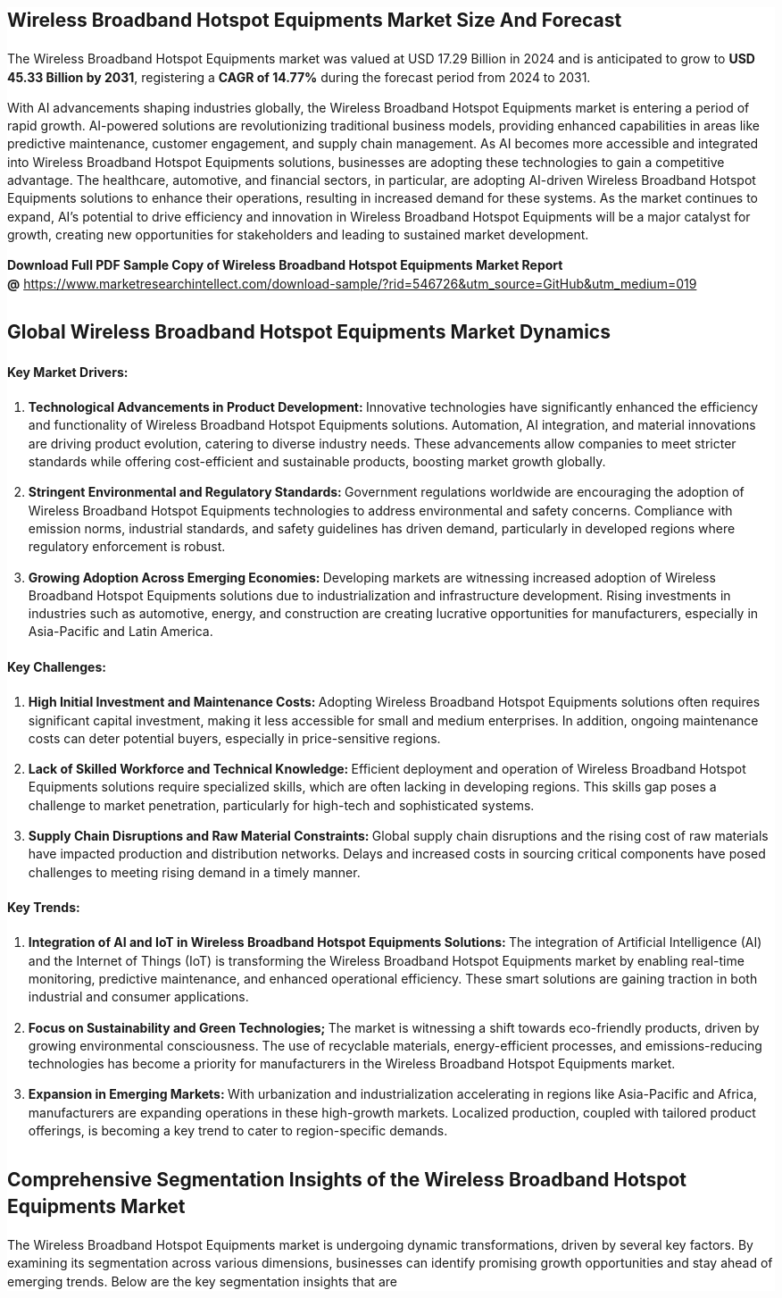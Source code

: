 <h2>Wireless Broadband Hotspot Equipments Market Size And Forecast</h2><p>The Wireless Broadband Hotspot Equipments market was valued at USD 17.29 Billion in 2024 and is anticipated to grow to <strong>USD 45.33 Billion by 2031</strong>, registering a <strong>CAGR of 14.77%</strong> during the forecast period from 2024 to 2031.</p><p>With AI advancements shaping industries globally, the Wireless Broadband Hotspot Equipments market is entering a period of rapid growth. AI-powered solutions are revolutionizing traditional business models, providing enhanced capabilities in areas like predictive maintenance, customer engagement, and supply chain management. As AI becomes more accessible and integrated into Wireless Broadband Hotspot Equipments solutions, businesses are adopting these technologies to gain a competitive advantage. The healthcare, automotive, and financial sectors, in particular, are adopting AI-driven Wireless Broadband Hotspot Equipments solutions to enhance their operations, resulting in increased demand for these systems. As the market continues to expand, AI’s potential to drive efficiency and innovation in Wireless Broadband Hotspot Equipments will be a major catalyst for growth, creating new opportunities for stakeholders and leading to sustained market development.</p><p><strong>Download Full PDF Sample Copy of Wireless Broadband Hotspot Equipments Market Report @</strong>&nbsp;<a href="https://www.marketresearchintellect.com/download-sample/?rid=546726&amp;utm_source=GitHub&amp;utm_medium=019">https://www.marketresearchintellect.com/download-sample/?rid=546726&amp;utm_source=GitHub&amp;utm_medium=019</a></p><h2>Global Wireless Broadband Hotspot Equipments Market Dynamics</h2><h4><strong>Key Market Drivers:</strong></h4><ol><li><p><strong>Technological Advancements in Product Development:&nbsp;</strong>Innovative technologies have significantly enhanced the efficiency and functionality of Wireless Broadband Hotspot Equipments solutions. Automation, AI integration, and material innovations are driving product evolution, catering to diverse industry needs. These advancements allow companies to meet stricter standards while offering cost-efficient and sustainable products, boosting market growth globally.</p></li><li><p><strong>Stringent Environmental and Regulatory Standards:&nbsp;</strong>Government regulations worldwide are encouraging the adoption of Wireless Broadband Hotspot Equipments technologies to address environmental and safety concerns. Compliance with emission norms, industrial standards, and safety guidelines has driven demand, particularly in developed regions where regulatory enforcement is robust.</p></li><li><p><strong>Growing Adoption Across Emerging Economies:&nbsp;</strong>Developing markets are witnessing increased adoption of Wireless Broadband Hotspot Equipments solutions due to industrialization and infrastructure development. Rising investments in industries such as automotive, energy, and construction are creating lucrative opportunities for manufacturers, especially in Asia-Pacific and Latin America.</p></li></ol><h4><strong>Key Challenges:</strong></h4><ol><li><p><strong>High Initial Investment and Maintenance Costs:&nbsp;</strong>Adopting Wireless Broadband Hotspot Equipments solutions often requires significant capital investment, making it less accessible for small and medium enterprises. In addition, ongoing maintenance costs can deter potential buyers, especially in price-sensitive regions.</p></li><li><p><strong>Lack of Skilled Workforce and Technical Knowledge:&nbsp;</strong>Efficient deployment and operation of Wireless Broadband Hotspot Equipments solutions require specialized skills, which are often lacking in developing regions. This skills gap poses a challenge to market penetration, particularly for high-tech and sophisticated systems.</p></li><li><p><strong>Supply Chain Disruptions and Raw Material Constraints:&nbsp;</strong>Global supply chain disruptions and the rising cost of raw materials have impacted production and distribution networks. Delays and increased costs in sourcing critical components have posed challenges to meeting rising demand in a timely manner.</p></li></ol><h4><strong>Key Trends:</strong></h4><ol><li><p><strong>Integration of AI and IoT in Wireless Broadband Hotspot Equipments Solutions:&nbsp;</strong>The integration of Artificial Intelligence (AI) and the Internet of Things (IoT) is transforming the Wireless Broadband Hotspot Equipments market by enabling real-time monitoring, predictive maintenance, and enhanced operational efficiency. These smart solutions are gaining traction in both industrial and consumer applications.</p></li><li><p><strong>Focus on Sustainability and Green Technologies;&nbsp;</strong>The market is witnessing a shift towards eco-friendly products, driven by growing environmental consciousness. The use of recyclable materials, energy-efficient processes, and emissions-reducing technologies has become a priority for manufacturers in the Wireless Broadband Hotspot Equipments market.</p></li><li><p><strong>Expansion in Emerging Markets:&nbsp;</strong>With urbanization and industrialization accelerating in regions like Asia-Pacific and Africa, manufacturers are expanding operations in these high-growth markets. Localized production, coupled with tailored product offerings, is becoming a key trend to cater to region-specific demands.</p></li></ol><div class="article-main__content" data-test-id="publishing-text-block"><h2>Comprehensive Segmentation Insights of the Wireless Broadband Hotspot Equipments Market</h2><p>The Wireless Broadband Hotspot Equipments market is undergoing dynamic transformations, driven by several key factors. By examining its segmentation across various dimensions, businesses can identify promising growth opportunities and stay ahead of emerging trends. Below are the key segmentation insights that are